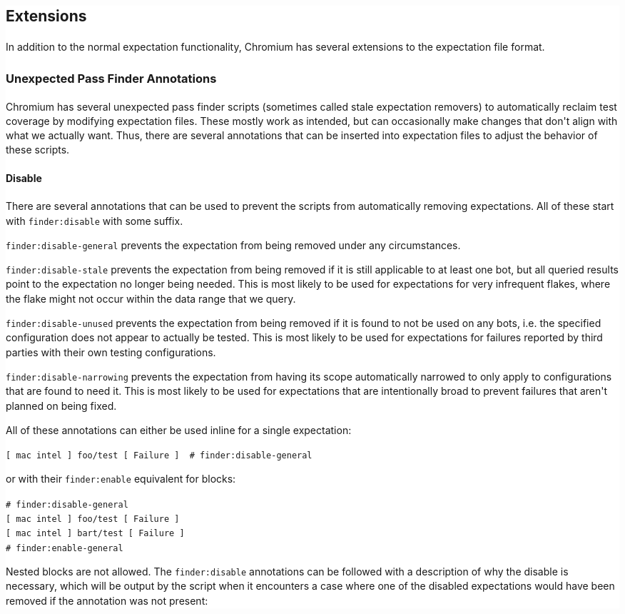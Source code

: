 ## Extensions

In addition to the normal expectation functionality, Chromium has several
extensions to the expectation file format.

### Unexpected Pass Finder Annotations

Chromium has several unexpected pass finder scripts (sometimes called stale
expectation removers) to automatically reclaim test coverage by modifying
expectation files. These mostly work as intended, but can occasionally make
changes that don't align with what we actually want. Thus, there are several
annotations that can be inserted into expectation files to adjust the behavior
of these scripts.

#### Disable

There are several annotations that can be used to prevent the scripts from
automatically removing expectations. All of these start with `finder:disable`
with some suffix.

`finder:disable-general` prevents the expectation from being removed under any
circumstances.

`finder:disable-stale` prevents the expectation from being removed if it is
still applicable to at least one bot, but all queried results point to the
expectation no longer being needed. This is most likely to be used for
expectations for very infrequent flakes, where the flake might not occur within
the data range that we query.

`finder:disable-unused` prevents the expectation from being removed if it is
found to not be used on any bots, i.e. the specified configuration does not
appear to actually be tested. This is most likely to be used for expectations
for failures reported by third parties with their own testing configurations.

`finder:disable-narrowing` prevents the expectation from having its scope
automatically narrowed to only apply to configurations that are found to need
it. This is most likely to be used for expectations that are intentionally
broad to prevent failures that aren't planned on being fixed.

All of these annotations can either be used inline for a single expectation:

```
[ mac intel ] foo/test [ Failure ]  # finder:disable-general
```

or with their `finder:enable` equivalent for blocks:

```
# finder:disable-general
[ mac intel ] foo/test [ Failure ]
[ mac intel ] bart/test [ Failure ]
# finder:enable-general
```

Nested blocks are not allowed. The `finder:disable` annotations can be followed
with a description of why the disable is necessary, which will be output by the
script when it encounters a case where one of the disabled expectations would
have been removed if the annotation was not present:


[gpu_expectations]: https://chromium.googlesource.com/chromium/src/+/main/content/test/gpu/gpu_tests/test_expectations
[typ_expectations]: https://chromium.googlesource.com/catapult.git/+/main/third_party/typ/typ/expectations_parser.py
[bug_regexes]: https://chromium.googlesource.com/chromium/src/+/e26d89a52627f8910b79a95668dfa48e5fe8fa06/content/test/gpu/gpu_tests/test_expectations_unittest.py#66
[validate_tag_consistency.py]: https://chromium.googlesource.com/chromium/src/+/main/content/test/gpu/validate_tag_consistency.py